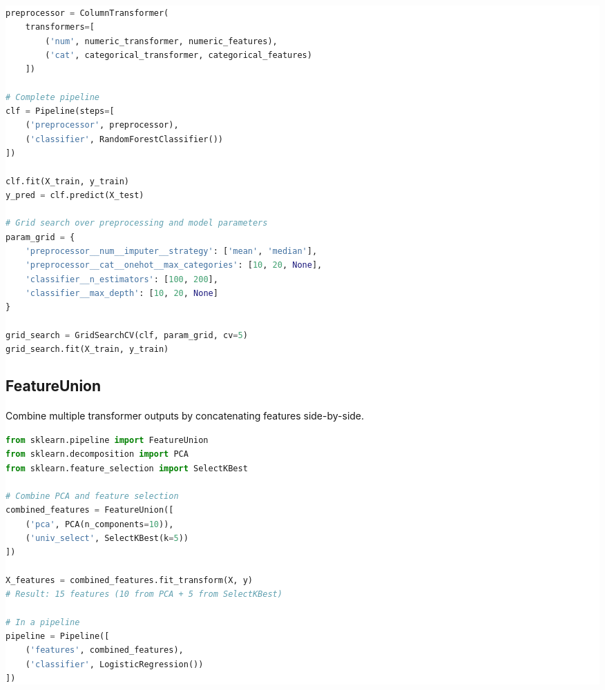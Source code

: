 ```python
preprocessor = ColumnTransformer(
    transformers=[
        ('num', numeric_transformer, numeric_features),
        ('cat', categorical_transformer, categorical_features)
    ])

# Complete pipeline
clf = Pipeline(steps=[
    ('preprocessor', preprocessor),
    ('classifier', RandomForestClassifier())
])

clf.fit(X_train, y_train)
y_pred = clf.predict(X_test)

# Grid search over preprocessing and model parameters
param_grid = {
    'preprocessor__num__imputer__strategy': ['mean', 'median'],
    'preprocessor__cat__onehot__max_categories': [10, 20, None],
    'classifier__n_estimators': [100, 200],
    'classifier__max_depth': [10, 20, None]
}

grid_search = GridSearchCV(clf, param_grid, cv=5)
grid_search.fit(X_train, y_train)
```

## FeatureUnion

Combine multiple transformer outputs by concatenating features side-by-side.

```python
from sklearn.pipeline import FeatureUnion
from sklearn.decomposition import PCA
from sklearn.feature_selection import SelectKBest

# Combine PCA and feature selection
combined_features = FeatureUnion([
    ('pca', PCA(n_components=10)),
    ('univ_select', SelectKBest(k=5))
])

X_features = combined_features.fit_transform(X, y)
# Result: 15 features (10 from PCA + 5 from SelectKBest)

# In a pipeline
pipeline = Pipeline([
    ('features', combined_features),
    ('classifier', LogisticRegression())
])
```
